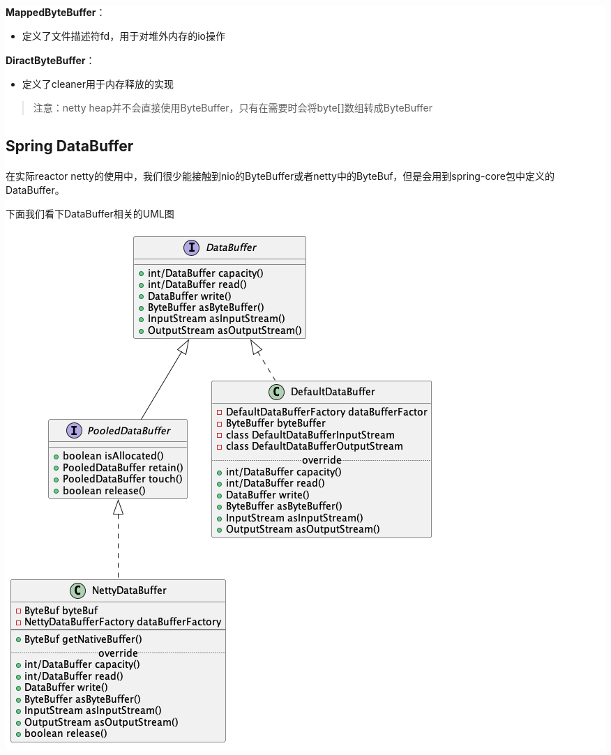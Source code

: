 **MappedByteBuffer**：
- 定义了文件描述符fd，用于对堆外内存的io操作

**DiractByteBuffer**：
- 定义了cleaner用于内存释放的实现

> 注意：netty heap并不会直接使用ByteBuffer，只有在需要时会将byte[]数组转成ByteBuffer


## Spring DataBuffer

在实际reactor netty的使用中，我们很少能接触到nio的ByteBuffer或者netty中的ByteBuf，但是会用到spring-core包中定义的DataBuffer。

下面我们看下DataBuffer相关的UML图

![](DataBuffer.png)
